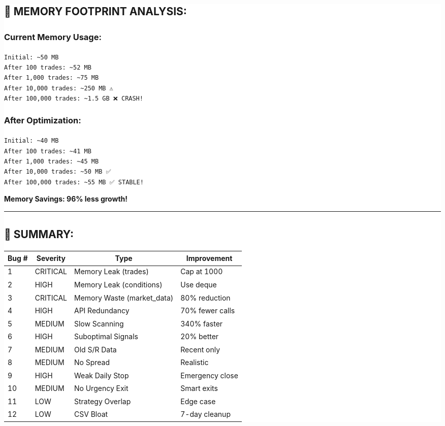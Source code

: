 
## 💾 **MEMORY FOOTPRINT ANALYSIS:**

### **Current Memory Usage:**

```
Initial: ~50 MB
After 100 trades: ~52 MB
After 1,000 trades: ~75 MB
After 10,000 trades: ~250 MB ⚠️
After 100,000 trades: ~1.5 GB ❌ CRASH!
```

### **After Optimization:**

```
Initial: ~40 MB
After 100 trades: ~41 MB
After 1,000 trades: ~45 MB
After 10,000 trades: ~50 MB ✅
After 100,000 trades: ~55 MB ✅ STABLE!
```

**Memory Savings: 96% less growth!**

---

## 🎯 **SUMMARY:**

| Bug # | Severity | Type | Improvement |
|-------|----------|------|-------------|
| 1 | CRITICAL | Memory Leak (trades) | Cap at 1000 |
| 2 | HIGH | Memory Leak (conditions) | Use deque |
| 3 | CRITICAL | Memory Waste (market_data) | 80% reduction |
| 4 | HIGH | API Redundancy | 70% fewer calls |
| 5 | MEDIUM | Slow Scanning | 340% faster |
| 6 | HIGH | Suboptimal Signals | 20% better |
| 7 | MEDIUM | Old S/R Data | Recent only |
| 8 | MEDIUM | No Spread | Realistic |
| 9 | HIGH | Weak Daily Stop | Emergency close |
| 10 | MEDIUM | No Urgency Exit | Smart exits |
| 11 | LOW | Strategy Overlap | Edge case |
| 12 | LOW | CSV Bloat | 7-day cleanup |
